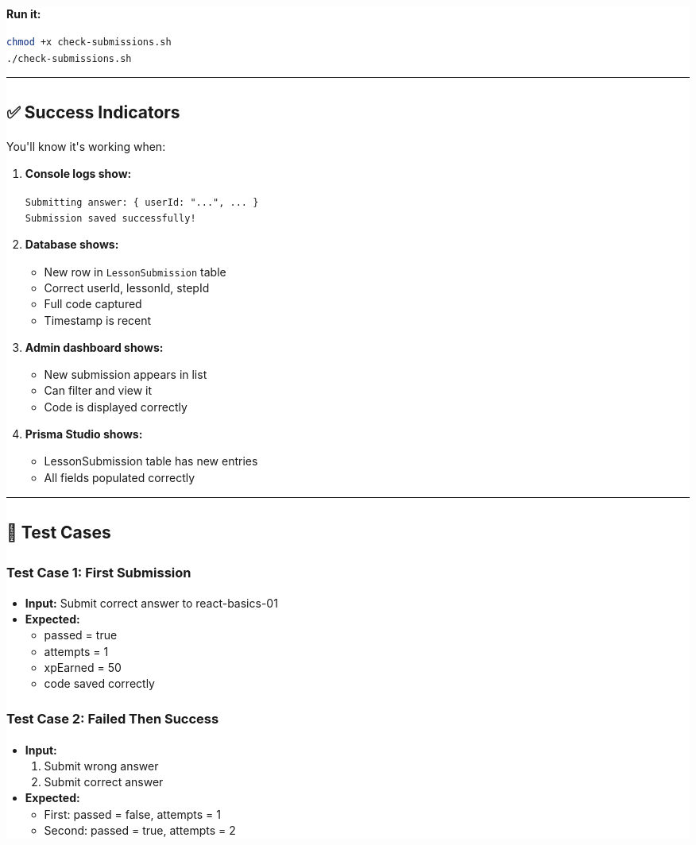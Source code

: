 
**Run it:**
```bash
chmod +x check-submissions.sh
./check-submissions.sh
```

---

## ✅ Success Indicators

You'll know it's working when:

1. **Console logs show:**
   ```
   Submitting answer: { userId: "...", ... }
   Submission saved successfully!
   ```

2. **Database shows:**
   - New row in `LessonSubmission` table
   - Correct userId, lessonId, stepId
   - Full code captured
   - Timestamp is recent

3. **Admin dashboard shows:**
   - New submission appears in list
   - Can filter and view it
   - Code is displayed correctly

4. **Prisma Studio shows:**
   - LessonSubmission table has new entries
   - All fields populated correctly

---

## 🎯 Test Cases

### Test Case 1: First Submission
- **Input:** Submit correct answer to react-basics-01
- **Expected:**
  - passed = true
  - attempts = 1
  - xpEarned = 50
  - code saved correctly

### Test Case 2: Failed Then Success
- **Input:**
  1. Submit wrong answer
  2. Submit correct answer
- **Expected:**
  - First: passed = false, attempts = 1
  - Second: passed = true, attempts = 2
